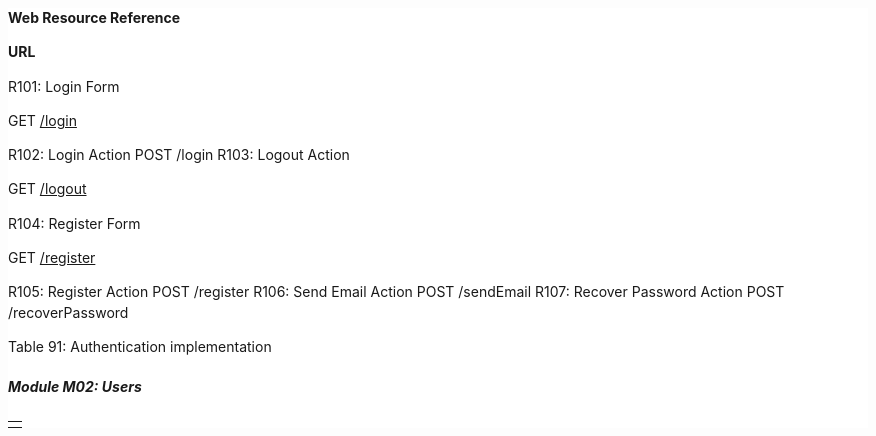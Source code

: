 **Web Resource Reference**
</td>
<td>

**URL**
</td>
</tr>
<tr>
<td>R101: Login Form</td>
<td>

GET [/login](https://lbaw2255.lbaw.fe.up.pt/login)
</td>
</tr>
<tr>
<td>R102: Login Action</td>
<td>POST /login</td>
</tr>
<tr>
<td>R103: Logout Action</td>
<td>

GET [/logout](https://lbaw2255.lbaw.fe.up.pt/logout)
</td>
</tr>
<tr>
<td>R104: Register Form</td>
<td>

GET [/register](https://lbaw2255.lbaw.fe.up.pt/register)
</td>
</tr>
<tr>
<td>R105: Register Action</td>
<td>POST /register</td>
</tr>
<tr>
<td>R106: Send Email Action</td>
<td>POST /sendEmail</td>
</tr>
<tr>
<td>R107: Recover Password Action</td>
<td>POST /recoverPassword</td>
</tr>
</table>

Table 91: Authentication implementation

##### Module M02: Users

<table>
<tr>
<td>
